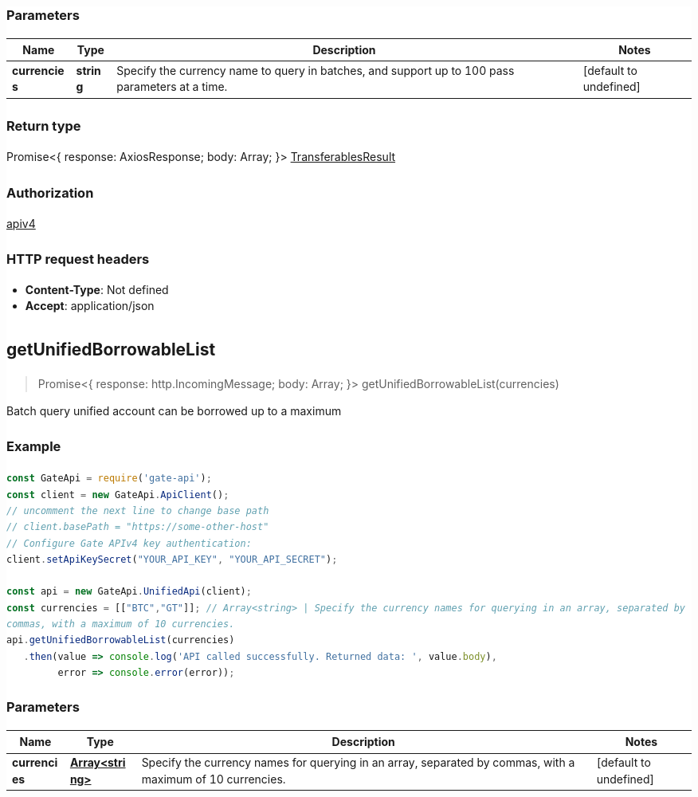 ### Parameters


Name | Type | Description  | Notes
------------- | ------------- | ------------- | -------------
 **currencies** | **string**| Specify the currency name to query in batches, and support up to 100 pass parameters at a time. | [default to undefined]

### Return type

Promise<{ response: AxiosResponse; body: Array<TransferablesResult>; }> [TransferablesResult](TransferablesResult.md)

### Authorization

[apiv4](../README.md#apiv4)

### HTTP request headers

- **Content-Type**: Not defined
- **Accept**: application/json

## getUnifiedBorrowableList

> Promise<{ response: http.IncomingMessage; body: Array<UnifiedBorrowable1>; }> getUnifiedBorrowableList(currencies)

Batch query unified account can be borrowed up to a maximum

### Example

```typescript
const GateApi = require('gate-api');
const client = new GateApi.ApiClient();
// uncomment the next line to change base path
// client.basePath = "https://some-other-host"
// Configure Gate APIv4 key authentication:
client.setApiKeySecret("YOUR_API_KEY", "YOUR_API_SECRET");

const api = new GateApi.UnifiedApi(client);
const currencies = [["BTC","GT"]]; // Array<string> | Specify the currency names for querying in an array, separated by commas, with a maximum of 10 currencies.
api.getUnifiedBorrowableList(currencies)
   .then(value => console.log('API called successfully. Returned data: ', value.body),
         error => console.error(error));
```

### Parameters


Name | Type | Description  | Notes
------------- | ------------- | ------------- | -------------
 **currencies** | [**Array&lt;string&gt;**](string.md)| Specify the currency names for querying in an array, separated by commas, with a maximum of 10 currencies. | [default to undefined]
